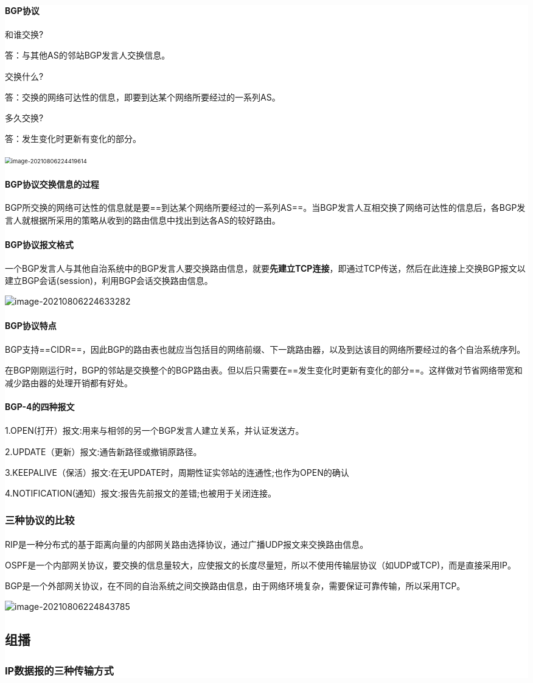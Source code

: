 #### BGP协议

和谁交换?

答：与其他AS的邻站BGP发言人交换信息。

交换什么?

答：交换的网络可达性的信息，即要到达某个网络所要经过的一系列AS。

多久交换?

答：发生变化时更新有变化的部分。

<img src="C:\Users\LIMBO\AppData\Roaming\Typora\typora-user-images\image-20210806224419614.png" alt="image-20210806224419614" style="zoom: 67%;" />

#### BGP协议交换信息的过程

BGP所交换的网络可达性的信息就是要==到达某个网络所要经过的一系列AS==。当BGP发言人互相交换了网络可达性的信息后，各BGP发言人就根据所采用的策略从收到的路由信息中找出到达各AS的较好路由。

#### BGP协议报文格式

一个BGP发言人与其他自治系统中的BGP发言人要交换路由信息，就要**先建立TCP连接**，即通过TCP传送，然后在此连接上交换BGP报文以建立BGP会话(session)，利用BGP会话交换路由信息。

![image-20210806224633282](C:\Users\LIMBO\AppData\Roaming\Typora\typora-user-images\image-20210806224633282.png)

#### BGP协议特点

BGP支持==CIDR==，因此BGP的路由表也就应当包括目的网络前缀、下一跳路由器，以及到达该目的网络所要经过的各个自治系统序列。

在BGP刚刚运行时，BGP的邻站是交换整个的BGP路由表。但以后只需要在==发生变化时更新有变化的部分==。这样做对节省网络带宽和减少路由器的处理开销都有好处。

#### BGP-4的四种报文

1.OPEN(打开）报文:用来与相邻的另一个BGP发言人建立关系，并认证发送方。

2.UPDATE（更新）报文:通告新路径或撤销原路径。

3.KEEPALIVE（保活）报文:在无UPDATE时，周期性证实邻站的连通性;也作为OPEN的确认

4.NOTIFICATION(通知）报文:报告先前报文的差错;也被用于关闭连接。

### 三种协议的比较

RIP是一种分布式的基于距离向量的内部网关路由选择协议，通过广播UDP报文来交换路由信息。

OSPF是一个内部网关协议，要交换的信息量较大，应使报文的长度尽量短，所以不使用传输层协议（如UDP或TCP)，而是直接采用IP。

BGP是一个外部网关协议，在不同的自治系统之间交换路由信息，由于网络环境复杂，需要保证可靠传输，所以采用TCP。

![image-20210806224843785](C:\Users\LIMBO\AppData\Roaming\Typora\typora-user-images\image-20210806224843785.png)

## 组播

### IP数据报的三种传输方式
